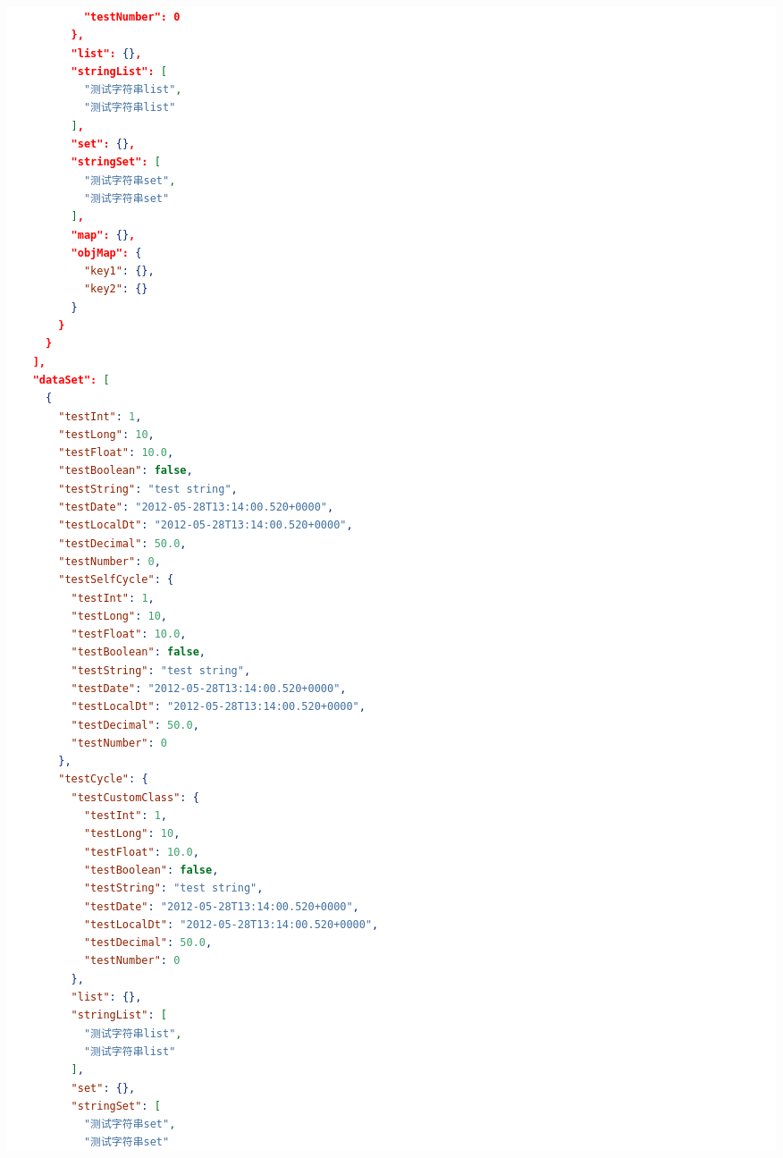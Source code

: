 ```json
            "testNumber": 0
          },
          "list": {},
          "stringList": [
            "测试字符串list",
            "测试字符串list"
          ],
          "set": {},
          "stringSet": [
            "测试字符串set",
            "测试字符串set"
          ],
          "map": {},
          "objMap": {
            "key1": {},
            "key2": {}
          }
        }
      }
    ],
    "dataSet": [
      {
        "testInt": 1,
        "testLong": 10,
        "testFloat": 10.0,
        "testBoolean": false,
        "testString": "test string",
        "testDate": "2012-05-28T13:14:00.520+0000",
        "testLocalDt": "2012-05-28T13:14:00.520+0000",
        "testDecimal": 50.0,
        "testNumber": 0,
        "testSelfCycle": {
          "testInt": 1,
          "testLong": 10,
          "testFloat": 10.0,
          "testBoolean": false,
          "testString": "test string",
          "testDate": "2012-05-28T13:14:00.520+0000",
          "testLocalDt": "2012-05-28T13:14:00.520+0000",
          "testDecimal": 50.0,
          "testNumber": 0
        },
        "testCycle": {
          "testCustomClass": {
            "testInt": 1,
            "testLong": 10,
            "testFloat": 10.0,
            "testBoolean": false,
            "testString": "test string",
            "testDate": "2012-05-28T13:14:00.520+0000",
            "testLocalDt": "2012-05-28T13:14:00.520+0000",
            "testDecimal": 50.0,
            "testNumber": 0
          },
          "list": {},
          "stringList": [
            "测试字符串list",
            "测试字符串list"
          ],
          "set": {},
          "stringSet": [
            "测试字符串set",
            "测试字符串set"
```